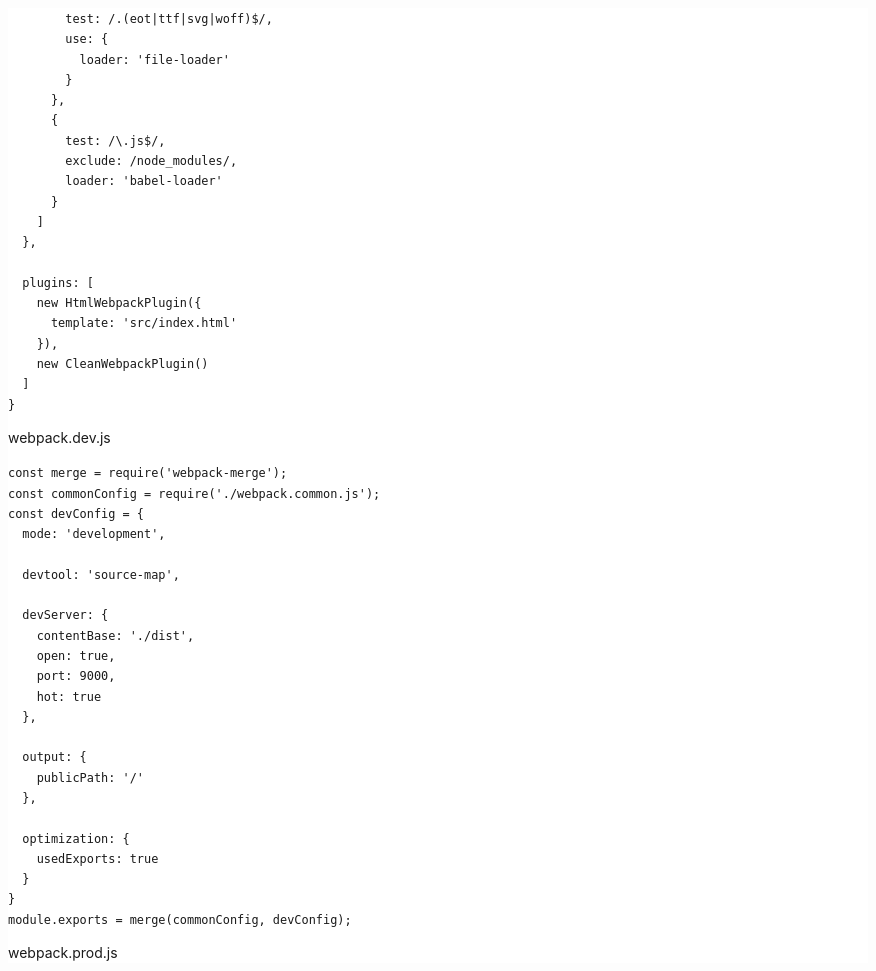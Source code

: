 ```
        test: /.(eot|ttf|svg|woff)$/,
        use: {
          loader: 'file-loader'
        }
      },
      { 
        test: /\.js$/, 
        exclude: /node_modules/,
        loader: 'babel-loader'
      }
    ]
  },
   
  plugins: [
    new HtmlWebpackPlugin({
      template: 'src/index.html'
    }),
    new CleanWebpackPlugin()
  ]
}
```

<p>webpack.dev.js</p>


```
const merge = require('webpack-merge');
const commonConfig = require('./webpack.common.js');
const devConfig = {
  mode: 'development',

  devtool: 'source-map',

  devServer: {
    contentBase: './dist',
    open: true,
    port: 9000,
    hot: true
  },

  output: {
    publicPath: '/'
  },

  optimization: {
    usedExports: true
  }
}
module.exports = merge(commonConfig, devConfig);
```

<p>webpack.prod.js</p>
